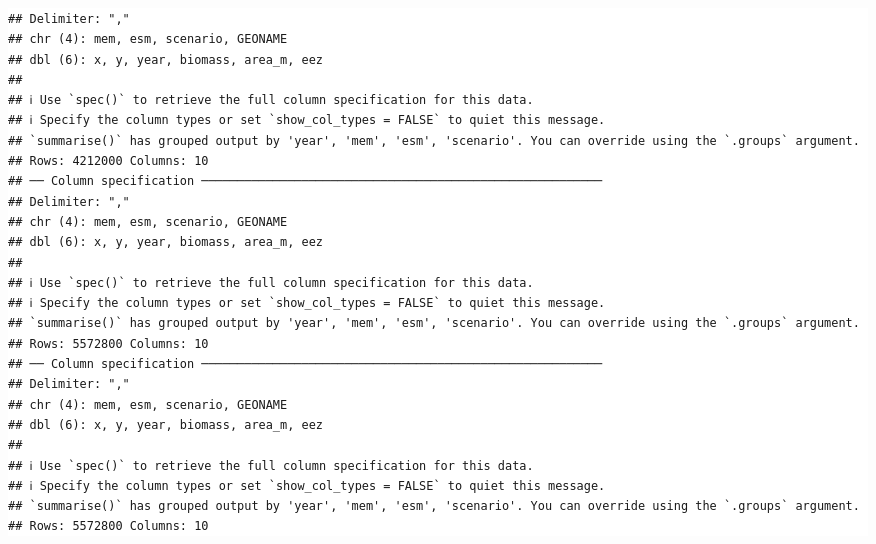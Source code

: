     ## Delimiter: ","
    ## chr (4): mem, esm, scenario, GEONAME
    ## dbl (6): x, y, year, biomass, area_m, eez
    ## 
    ## ℹ Use `spec()` to retrieve the full column specification for this data.
    ## ℹ Specify the column types or set `show_col_types = FALSE` to quiet this message.
    ## `summarise()` has grouped output by 'year', 'mem', 'esm', 'scenario'. You can override using the `.groups` argument.
    ## Rows: 4212000 Columns: 10
    ## ── Column specification ────────────────────────────────────────────────────────
    ## Delimiter: ","
    ## chr (4): mem, esm, scenario, GEONAME
    ## dbl (6): x, y, year, biomass, area_m, eez
    ## 
    ## ℹ Use `spec()` to retrieve the full column specification for this data.
    ## ℹ Specify the column types or set `show_col_types = FALSE` to quiet this message.
    ## `summarise()` has grouped output by 'year', 'mem', 'esm', 'scenario'. You can override using the `.groups` argument.
    ## Rows: 5572800 Columns: 10
    ## ── Column specification ────────────────────────────────────────────────────────
    ## Delimiter: ","
    ## chr (4): mem, esm, scenario, GEONAME
    ## dbl (6): x, y, year, biomass, area_m, eez
    ## 
    ## ℹ Use `spec()` to retrieve the full column specification for this data.
    ## ℹ Specify the column types or set `show_col_types = FALSE` to quiet this message.
    ## `summarise()` has grouped output by 'year', 'mem', 'esm', 'scenario'. You can override using the `.groups` argument.
    ## Rows: 5572800 Columns: 10